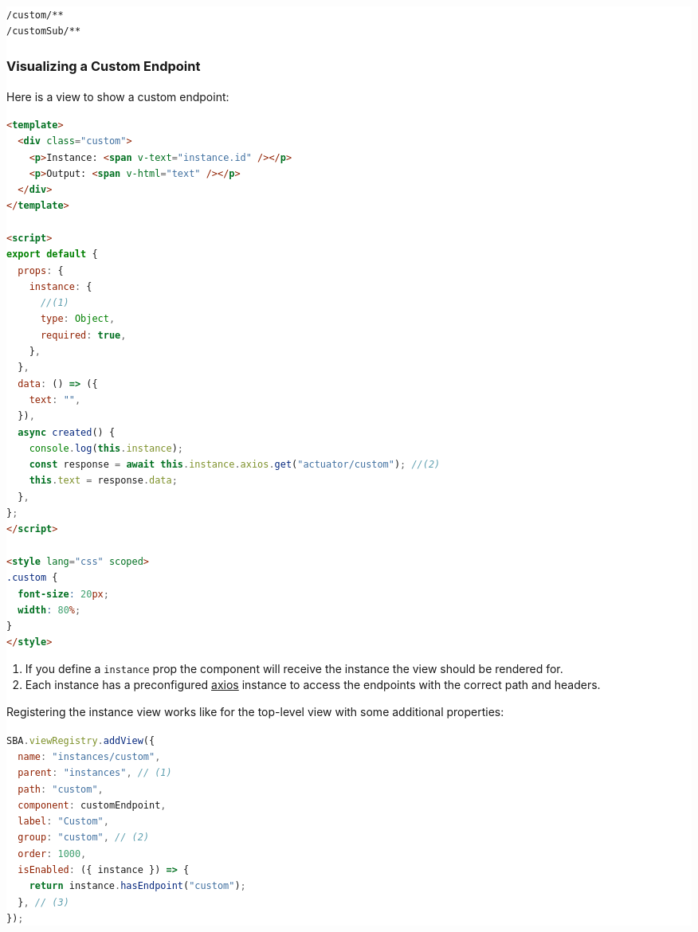 ```text title="routes.txt"
/custom/**
/customSub/**
```

### Visualizing a Custom Endpoint

Here is a view to show a custom endpoint:

```html title="custom-ui.vue"
<template>
  <div class="custom">
    <p>Instance: <span v-text="instance.id" /></p>
    <p>Output: <span v-html="text" /></p>
  </div>
</template>

<script>
export default {
  props: {
    instance: {
      //(1)
      type: Object,
      required: true,
    },
  },
  data: () => ({
    text: "",
  }),
  async created() {
    console.log(this.instance);
    const response = await this.instance.axios.get("actuator/custom"); //(2)
    this.text = response.data;
  },
};
</script>

<style lang="css" scoped>
.custom {
  font-size: 20px;
  width: 80%;
}
</style>
```

1. If you define a `instance` prop the component will receive the instance the view should be rendered for.
2. Each instance has a preconfigured [axios](https://github.com/axios/axios) instance to access the endpoints with the correct path and headers.

Registering the instance view works like for the top-level view with some additional properties:

```javascript title="custom-ui.js"
SBA.viewRegistry.addView({
  name: "instances/custom",
  parent: "instances", // (1)
  path: "custom",
  component: customEndpoint,
  label: "Custom",
  group: "custom", // (2)
  order: 1000,
  isEnabled: ({ instance }) => {
    return instance.hasEndpoint("custom");
  }, // (3)
});
```
